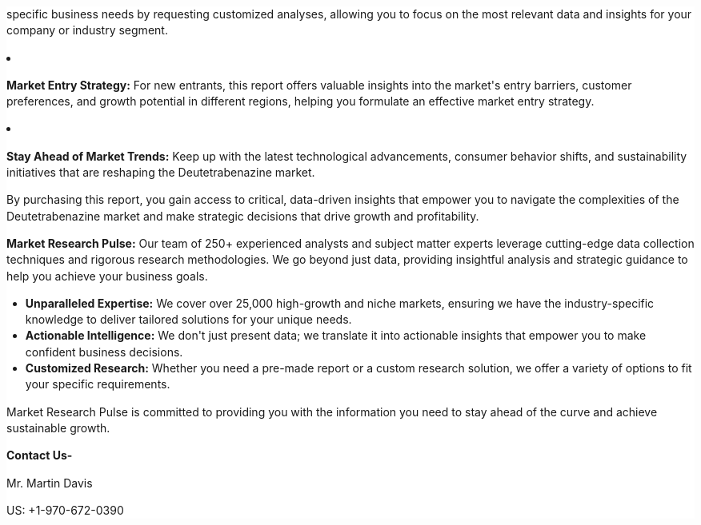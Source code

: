 specific business needs by requesting customized analyses, allowing you to focus on the most relevant data and insights for your company or industry segment.</p></li><li><p><strong>Market Entry Strategy:</strong> For new entrants, this report offers valuable insights into the market's entry barriers, customer preferences, and growth potential in different regions, helping you formulate an effective market entry strategy.</p></li><li><p><strong>Stay Ahead of Market Trends:</strong> Keep up with the latest technological advancements, consumer behavior shifts, and sustainability initiatives that are reshaping the Deutetrabenazine market.</p></li></ol><p>By purchasing this report, you gain access to critical, data-driven insights that empower you to navigate the complexities of the Deutetrabenazine market and make strategic decisions that drive growth and profitability.</p><p><strong>Market Research Pulse:</strong>&nbsp;Our team of 250+ experienced analysts and subject matter experts leverage cutting-edge data collection techniques and rigorous research methodologies. We go beyond just data, providing insightful analysis and strategic guidance to help you achieve your business goals.</p><ul><li><strong>Unparalleled Expertise:</strong>&nbsp;We cover over 25,000 high-growth and niche markets, ensuring we have the industry-specific knowledge to deliver tailored solutions for your unique needs.</li><li><strong>Actionable Intelligence:</strong>&nbsp;We don't just present data; we translate it into actionable insights that empower you to make confident business decisions.</li><li><strong>Customized Research:</strong>&nbsp;Whether you need a pre-made report or a custom research solution, we offer a variety of options to fit your specific requirements.</li></ul><p>Market Research Pulse is committed to providing you with the information you need to stay ahead of the curve and achieve sustainable growth.</p><p><strong>Contact Us-</strong></p><p>Mr. Martin Davis</p><p>US: +1-970-672-0390</p>
